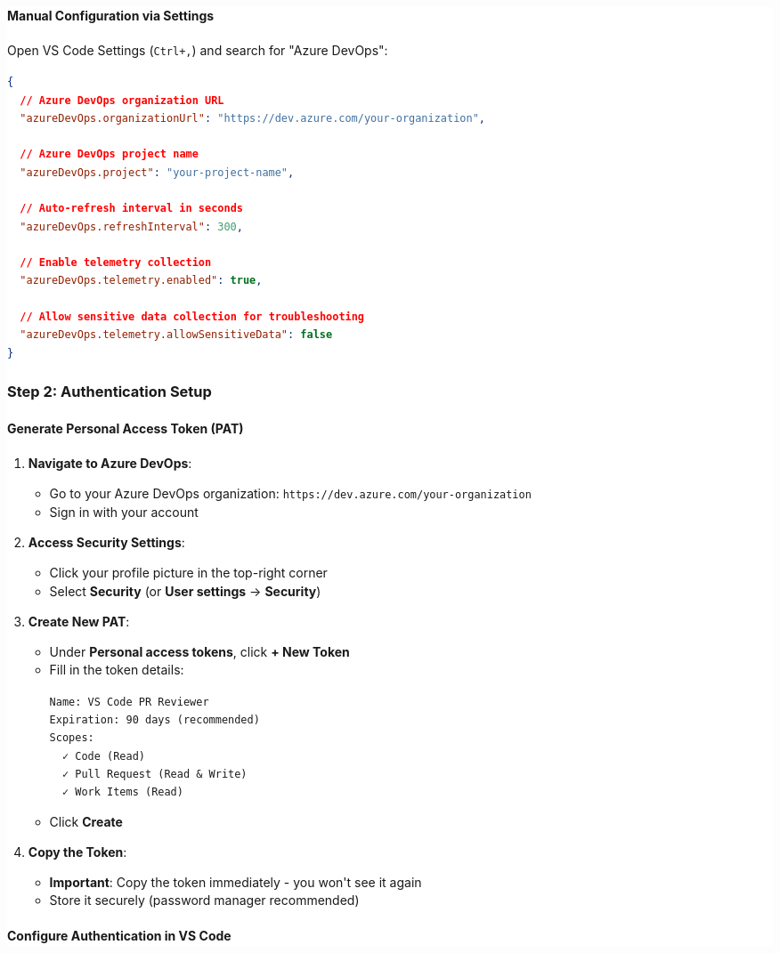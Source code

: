 #### Manual Configuration via Settings

Open VS Code Settings (`Ctrl+,`) and search for "Azure DevOps":

```json
{
  // Azure DevOps organization URL
  "azureDevOps.organizationUrl": "https://dev.azure.com/your-organization",

  // Azure DevOps project name
  "azureDevOps.project": "your-project-name",

  // Auto-refresh interval in seconds
  "azureDevOps.refreshInterval": 300,

  // Enable telemetry collection
  "azureDevOps.telemetry.enabled": true,

  // Allow sensitive data collection for troubleshooting
  "azureDevOps.telemetry.allowSensitiveData": false
}
```

### Step 2: Authentication Setup

#### Generate Personal Access Token (PAT)

1. **Navigate to Azure DevOps**:
   - Go to your Azure DevOps organization: `https://dev.azure.com/your-organization`
   - Sign in with your account

2. **Access Security Settings**:
   - Click your profile picture in the top-right corner
   - Select **Security** (or **User settings** → **Security**)

3. **Create New PAT**:
   - Under **Personal access tokens**, click **+ New Token**
   - Fill in the token details:
     ```
     Name: VS Code PR Reviewer
     Expiration: 90 days (recommended)
     Scopes:
       ✓ Code (Read)
       ✓ Pull Request (Read & Write)
       ✓ Work Items (Read)
     ```
   - Click **Create**

4. **Copy the Token**:
   - **Important**: Copy the token immediately - you won't see it again
   - Store it securely (password manager recommended)

#### Configure Authentication in VS Code
